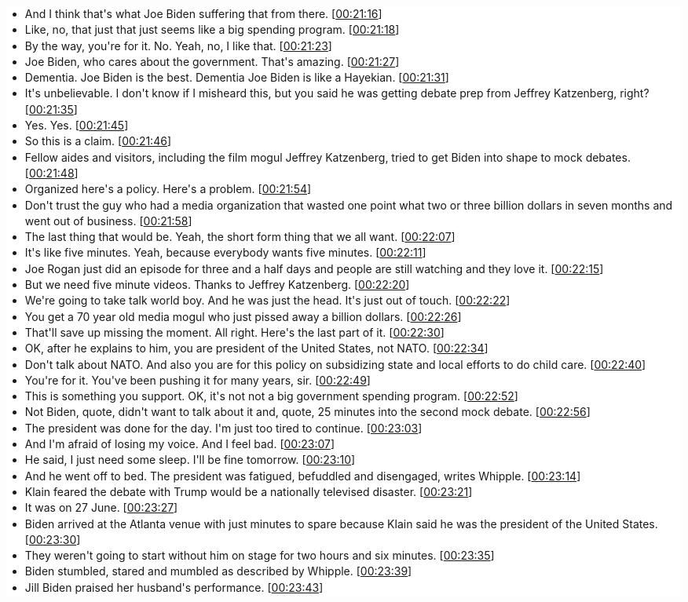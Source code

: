 *  And I think that's what Joe Biden suffering that from there. [[00:21:16](https://www.youtube.com/watch?v=oMfK1JNguwU&t=1276.0s)]
*  Like, no, that just that just seems like a big spending program. [[00:21:18](https://www.youtube.com/watch?v=oMfK1JNguwU&t=1278.0s)]
*  By the way, you're for it. No. Yeah, no, I like that. [[00:21:23](https://www.youtube.com/watch?v=oMfK1JNguwU&t=1283.0s)]
*  Joe Biden, who cares about the government. That's amazing. [[00:21:27](https://www.youtube.com/watch?v=oMfK1JNguwU&t=1287.0s)]
*  Dementia. Joe Biden is the best. Dementia Joe Biden is like a Hayekian. [[00:21:31](https://www.youtube.com/watch?v=oMfK1JNguwU&t=1291.0s)]
*  It's unbelievable. I don't know if I misheard this, but you said he was getting debate prep from Jeffrey Katzenberg, right? [[00:21:35](https://www.youtube.com/watch?v=oMfK1JNguwU&t=1295.0s)]
*  Yes. Yes. [[00:21:45](https://www.youtube.com/watch?v=oMfK1JNguwU&t=1305.0s)]
*  So this is a claim. [[00:21:46](https://www.youtube.com/watch?v=oMfK1JNguwU&t=1306.0s)]
*  Fellow aides and visitors, including the film mogul Jeffrey Katzenberg, tried to get Biden into shape to mock debates. [[00:21:48](https://www.youtube.com/watch?v=oMfK1JNguwU&t=1308.0s)]
*  Organized here's a policy. Here's a problem. [[00:21:54](https://www.youtube.com/watch?v=oMfK1JNguwU&t=1314.0s)]
*  Don't trust the guy who had a media organization that wasted one point what two or three billion dollars in seven months and went out of business. [[00:21:58](https://www.youtube.com/watch?v=oMfK1JNguwU&t=1318.0s)]
*  The last thing that would be. Yeah, the short form thing that we all want. [[00:22:07](https://www.youtube.com/watch?v=oMfK1JNguwU&t=1327.0s)]
*  It's like five minutes. Yeah, because everybody wants five minutes. [[00:22:11](https://www.youtube.com/watch?v=oMfK1JNguwU&t=1331.0s)]
*  Joe Rogan just did an episode for three and a half days and people are still watching and they love it. [[00:22:15](https://www.youtube.com/watch?v=oMfK1JNguwU&t=1335.0s)]
*  But we need five minute videos. Thanks to Jeffrey Katzenberg. [[00:22:20](https://www.youtube.com/watch?v=oMfK1JNguwU&t=1340.0s)]
*  We're going to take talk world boy. And he was just the head. It's just out of touch. [[00:22:22](https://www.youtube.com/watch?v=oMfK1JNguwU&t=1342.0s)]
*  You get a 70 year old media mogul who just pissed away a billion dollars. [[00:22:26](https://www.youtube.com/watch?v=oMfK1JNguwU&t=1346.0s)]
*  That'll save up missing the moment. All right. Here's the last part of it. [[00:22:30](https://www.youtube.com/watch?v=oMfK1JNguwU&t=1350.0s)]
*  OK, after he explains to him, you are president of the United States, not NATO. [[00:22:34](https://www.youtube.com/watch?v=oMfK1JNguwU&t=1354.0s)]
*  Don't talk about NATO. And also you are for this policy on subsidizing state and local efforts to do child care. [[00:22:40](https://www.youtube.com/watch?v=oMfK1JNguwU&t=1360.0s)]
*  You're for it. You've been pushing it for many years, sir. [[00:22:49](https://www.youtube.com/watch?v=oMfK1JNguwU&t=1369.0s)]
*  This is something you support. OK, it's not not a big government spending program. [[00:22:52](https://www.youtube.com/watch?v=oMfK1JNguwU&t=1372.0s)]
*  Not Biden, quote, didn't want to talk about it and, quote, 25 minutes into the second mock debate. [[00:22:56](https://www.youtube.com/watch?v=oMfK1JNguwU&t=1376.0s)]
*  The president was done for the day. I'm just too tired to continue. [[00:23:03](https://www.youtube.com/watch?v=oMfK1JNguwU&t=1383.0s)]
*  And I'm afraid of losing my voice. And I feel bad. [[00:23:07](https://www.youtube.com/watch?v=oMfK1JNguwU&t=1387.0s)]
*  He said, I just need some sleep. I'll be fine tomorrow. [[00:23:10](https://www.youtube.com/watch?v=oMfK1JNguwU&t=1390.0s)]
*  And he went off to bed. The president was fatigued, befuddled and disengaged, writes Whipple. [[00:23:14](https://www.youtube.com/watch?v=oMfK1JNguwU&t=1394.0s)]
*  Klain feared the debate with Trump would be a nationally televised disaster. [[00:23:21](https://www.youtube.com/watch?v=oMfK1JNguwU&t=1401.0s)]
*  It was on 27 June. [[00:23:27](https://www.youtube.com/watch?v=oMfK1JNguwU&t=1407.0s)]
*  Biden arrived at the Atlanta venue with just minutes to spare because Klain said he was the president of the United States. [[00:23:30](https://www.youtube.com/watch?v=oMfK1JNguwU&t=1410.0s)]
*  They weren't going to start without him on stage for two hours and six minutes. [[00:23:35](https://www.youtube.com/watch?v=oMfK1JNguwU&t=1415.0s)]
*  Biden stumbled, stared and mumbled as described by Whipple. [[00:23:39](https://www.youtube.com/watch?v=oMfK1JNguwU&t=1419.0s)]
*  Jill Biden praised her husband's performance. [[00:23:43](https://www.youtube.com/watch?v=oMfK1JNguwU&t=1423.0s)]